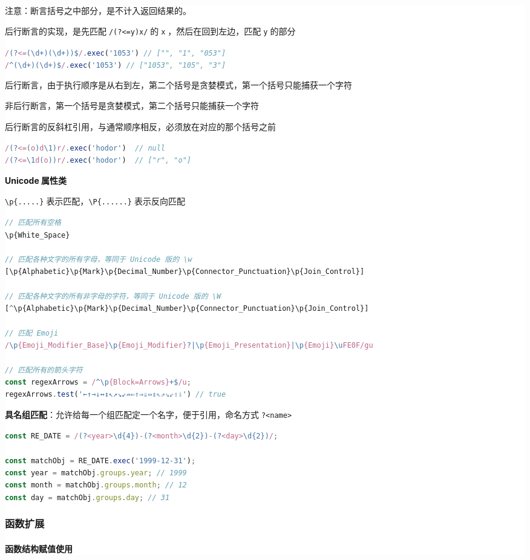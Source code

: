 注意：断言括号之中部分，是不计入返回结果的。

后行断言的实现，是先匹配 `/(?<=y)x/` 的 `x` ，然后在回到左边，匹配 `y` 的部分

```javascript
/(?<=(\d+)(\d+))$/.exec('1053') // ["", "1", "053"]
/^(\d+)(\d+)$/.exec('1053') // ["1053", "105", "3"]
```

后行断言，由于执行顺序是从右到左，第二个括号是贪婪模式，第一个括号只能捕获一个字符

非后行断言，第一个括号是贪婪模式，第二个括号只能捕获一个字符

后行断言的反斜杠引用，与通常顺序相反，必须放在对应的那个括号之前

```javascript
/(?<=(o)d\1)r/.exec('hodor')  // null
/(?<=\1d(o))r/.exec('hodor')  // ["r", "o"]
```



**Unicode 属性类**

`\p{.....}` 表示匹配，`\P{......}` 表示反向匹配

```javascript
// 匹配所有空格
\p{White_Space}

// 匹配各种文字的所有字母，等同于 Unicode 版的 \w
[\p{Alphabetic}\p{Mark}\p{Decimal_Number}\p{Connector_Punctuation}\p{Join_Control}]

// 匹配各种文字的所有非字母的字符，等同于 Unicode 版的 \W
[^\p{Alphabetic}\p{Mark}\p{Decimal_Number}\p{Connector_Punctuation}\p{Join_Control}]

// 匹配 Emoji
/\p{Emoji_Modifier_Base}\p{Emoji_Modifier}?|\p{Emoji_Presentation}|\p{Emoji}\uFE0F/gu

// 匹配所有的箭头字符
const regexArrows = /^\p{Block=Arrows}+$/u;
regexArrows.test('←↑→↓↔↕↖↗↘↙⇏⇐⇑⇒⇓⇔⇕⇖⇗⇘⇙⇧⇩') // true
```

**具名组匹配**：允许给每一个组匹配定一个名字，便于引用，命名方式 `?<name>`

```javascript
const RE_DATE = /(?<year>\d{4})-(?<month>\d{2})-(?<day>\d{2})/;

const matchObj = RE_DATE.exec('1999-12-31');
const year = matchObj.groups.year; // 1999
const month = matchObj.groups.month; // 12
const day = matchObj.groups.day; // 31
```



### 函数扩展

#### 函数结构赋值使用
